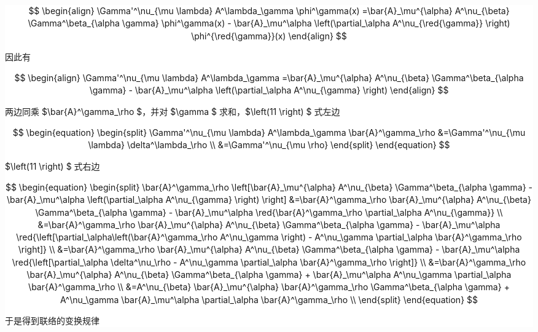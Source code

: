 $$
\begin{align}
\Gamma'^\nu_{\mu \lambda} A^\lambda_\gamma \phi^\gamma(x)
=\bar{A}_\mu^{\alpha} A^\nu_{\beta} \Gamma^\beta_{\alpha \gamma} \phi^\gamma(x) - \bar{A}_\mu^\alpha \left(\partial_\alpha A^\nu_{\red{\gamma}} \right) \phi^{\red{\gamma}}(x)
\end{align}
$$

因此有

$$
\begin{align}
\Gamma'^\nu_{\mu \lambda} A^\lambda_\gamma
=\bar{A}_\mu^{\alpha} A^\nu_{\beta} \Gamma^\beta_{\alpha \gamma} - \bar{A}_\mu^\alpha \left(\partial_\alpha A^\nu_{\gamma} \right) 
\end{align}
$$

两边同乘 $\bar{A}^\gamma_\rho $，并对 $\gamma $ 求和，$\left(11 \right) $ 式左边

$$
\begin{equation}
\begin{split}
\Gamma'^\nu_{\mu \lambda} A^\lambda_\gamma \bar{A}^\gamma_\rho
&=\Gamma'^\nu_{\mu \lambda} \delta^\lambda_\rho \\
&=\Gamma'^\nu_{\mu \rho}
\end{split}
\end{equation}
$$

$\left(11 \right) $ 式右边

$$
\begin{equation}
\begin{split}
\bar{A}^\gamma_\rho \left[\bar{A}_\mu^{\alpha} A^\nu_{\beta} \Gamma^\beta_{\alpha \gamma} - \bar{A}_\mu^\alpha \left(\partial_\alpha A^\nu_{\gamma} \right) \right]
&=\bar{A}^\gamma_\rho \bar{A}_\mu^{\alpha} A^\nu_{\beta} \Gamma^\beta_{\alpha \gamma} - \bar{A}_\mu^\alpha \red{\bar{A}^\gamma_\rho \partial_\alpha A^\nu_{\gamma}} \\
&=\bar{A}^\gamma_\rho \bar{A}_\mu^{\alpha} A^\nu_{\beta} \Gamma^\beta_{\alpha \gamma} - \bar{A}_\mu^\alpha \red{\left[\partial_\alpha\left(\bar{A}^\gamma_\rho A^\nu_\gamma \right) - A^\nu_\gamma \partial_\alpha \bar{A}^\gamma_\rho \right]} \\
&=\bar{A}^\gamma_\rho \bar{A}_\mu^{\alpha} A^\nu_{\beta} \Gamma^\beta_{\alpha \gamma} - \bar{A}_\mu^\alpha \red{\left[\partial_\alpha \delta^\nu_\rho - A^\nu_\gamma \partial_\alpha \bar{A}^\gamma_\rho \right]} \\
&=\bar{A}^\gamma_\rho \bar{A}_\mu^{\alpha} A^\nu_{\beta} \Gamma^\beta_{\alpha \gamma} + \bar{A}_\mu^\alpha A^\nu_\gamma \partial_\alpha \bar{A}^\gamma_\rho \\
&=A^\nu_{\beta} \bar{A}_\mu^{\alpha} \bar{A}^\gamma_\rho \Gamma^\beta_{\alpha \gamma} + A^\nu_\gamma \bar{A}_\mu^\alpha \partial_\alpha \bar{A}^\gamma_\rho \\
\end{split}
\end{equation}
$$

于是得到联络的变换规律
